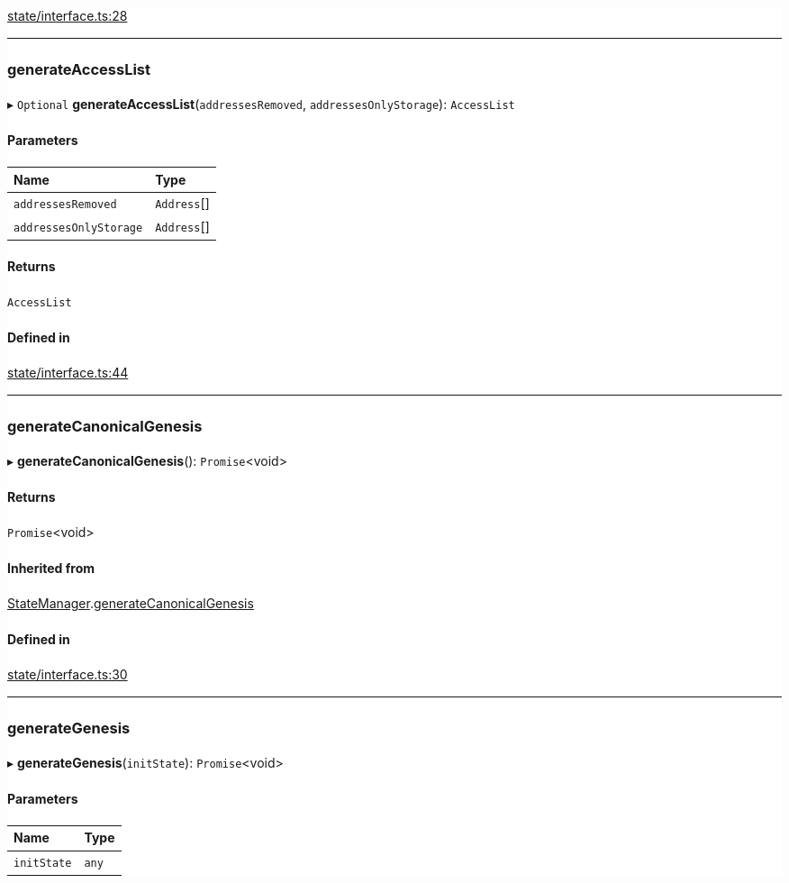 [state/interface.ts:28](https://github.com/ethereumjs/ethereumjs-monorepo/blob/master/packages/vm/src/state/interface.ts#L28)

___

### generateAccessList

▸ `Optional` **generateAccessList**(`addressesRemoved`, `addressesOnlyStorage`): `AccessList`

#### Parameters

| Name | Type |
| :------ | :------ |
| `addressesRemoved` | `Address`[] |
| `addressesOnlyStorage` | `Address`[] |

#### Returns

`AccessList`

#### Defined in

[state/interface.ts:44](https://github.com/ethereumjs/ethereumjs-monorepo/blob/master/packages/vm/src/state/interface.ts#L44)

___

### generateCanonicalGenesis

▸ **generateCanonicalGenesis**(): `Promise`<void\>

#### Returns

`Promise`<void\>

#### Inherited from

[StateManager](state_interface.statemanager.md).[generateCanonicalGenesis](state_interface.statemanager.md#generatecanonicalgenesis)

#### Defined in

[state/interface.ts:30](https://github.com/ethereumjs/ethereumjs-monorepo/blob/master/packages/vm/src/state/interface.ts#L30)

___

### generateGenesis

▸ **generateGenesis**(`initState`): `Promise`<void\>

#### Parameters

| Name | Type |
| :------ | :------ |
| `initState` | `any` |
